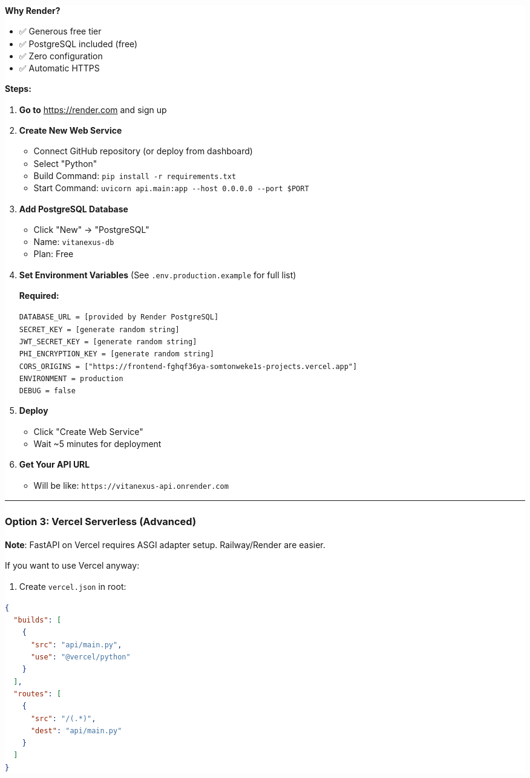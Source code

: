 **Why Render?**
- ✅ Generous free tier
- ✅ PostgreSQL included (free)
- ✅ Zero configuration
- ✅ Automatic HTTPS

**Steps:**

1. **Go to** https://render.com and sign up

2. **Create New Web Service**
   - Connect GitHub repository (or deploy from dashboard)
   - Select "Python"
   - Build Command: `pip install -r requirements.txt`
   - Start Command: `uvicorn api.main:app --host 0.0.0.0 --port $PORT`

3. **Add PostgreSQL Database**
   - Click "New" → "PostgreSQL"
   - Name: `vitanexus-db`
   - Plan: Free

4. **Set Environment Variables**
   (See `.env.production.example` for full list)

   **Required:**
   ```
   DATABASE_URL = [provided by Render PostgreSQL]
   SECRET_KEY = [generate random string]
   JWT_SECRET_KEY = [generate random string]
   PHI_ENCRYPTION_KEY = [generate random string]
   CORS_ORIGINS = ["https://frontend-fghqf36ya-somtonweke1s-projects.vercel.app"]
   ENVIRONMENT = production
   DEBUG = false
   ```

5. **Deploy**
   - Click "Create Web Service"
   - Wait ~5 minutes for deployment

6. **Get Your API URL**
   - Will be like: `https://vitanexus-api.onrender.com`

---

### Option 3: Vercel Serverless (Advanced)

**Note**: FastAPI on Vercel requires ASGI adapter setup. Railway/Render are easier.

If you want to use Vercel anyway:

1. Create `vercel.json` in root:
```json
{
  "builds": [
    {
      "src": "api/main.py",
      "use": "@vercel/python"
    }
  ],
  "routes": [
    {
      "src": "/(.*)",
      "dest": "api/main.py"
    }
  ]
}
```
